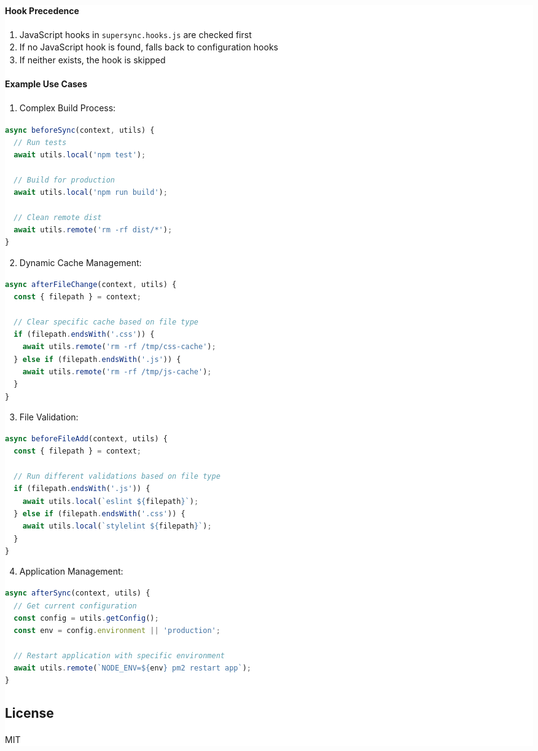 #### Hook Precedence

1. JavaScript hooks in `supersync.hooks.js` are checked first
2. If no JavaScript hook is found, falls back to configuration hooks
3. If neither exists, the hook is skipped

#### Example Use Cases

1. Complex Build Process:
```javascript
async beforeSync(context, utils) {
  // Run tests
  await utils.local('npm test');
  
  // Build for production
  await utils.local('npm run build');
  
  // Clean remote dist
  await utils.remote('rm -rf dist/*');
}
```

2. Dynamic Cache Management:
```javascript
async afterFileChange(context, utils) {
  const { filepath } = context;
  
  // Clear specific cache based on file type
  if (filepath.endsWith('.css')) {
    await utils.remote('rm -rf /tmp/css-cache');
  } else if (filepath.endsWith('.js')) {
    await utils.remote('rm -rf /tmp/js-cache');
  }
}
```

3. File Validation:
```javascript
async beforeFileAdd(context, utils) {
  const { filepath } = context;
  
  // Run different validations based on file type
  if (filepath.endsWith('.js')) {
    await utils.local(`eslint ${filepath}`);
  } else if (filepath.endsWith('.css')) {
    await utils.local(`stylelint ${filepath}`);
  }
}
```

4. Application Management:
```javascript
async afterSync(context, utils) {
  // Get current configuration
  const config = utils.getConfig();
  const env = config.environment || 'production';
  
  // Restart application with specific environment
  await utils.remote(`NODE_ENV=${env} pm2 restart app`);
}
```

## License

MIT
